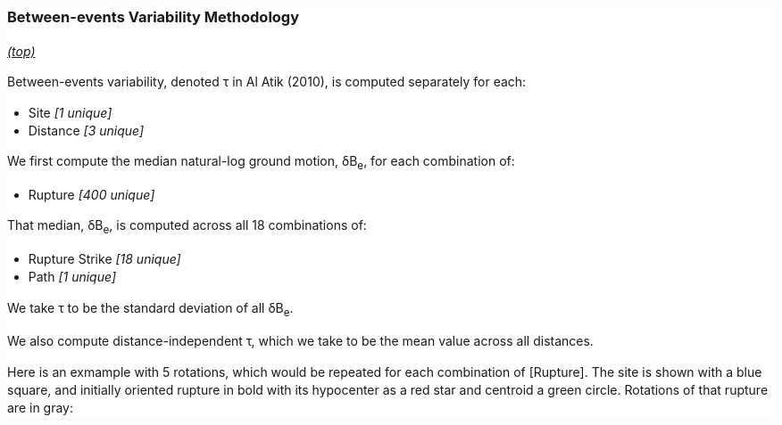 ### Between-events Variability Methodology
*[(top)](#table-of-contents)*

Between-events variability, denoted &tau; in Al Atik (2010), is computed separately for each:

* Site *[1 unique]*
* Distance *[3 unique]*

We first compute the median natural-log ground motion, &delta;B<sub>e</sub>, for each combination of:

* Rupture *[400 unique]*

That median, &delta;B<sub>e</sub>, is computed across all 18 combinations of:

* Rupture Strike *[18 unique]*
* Path *[1 unique]*

We take &tau; to be the standard deviation of all &delta;B<sub>e</sub>.

We also compute distance-independent &tau;, which we take to be the mean value across all distances.

Here is an exmample with 5 rotations, which would be repeated for each combination of [Rupture]. The site is shown with a blue square, and initially oriented rupture in bold with its hypocenter as a red star and centroid a green circle. Rotations of that rupture are in gray:
